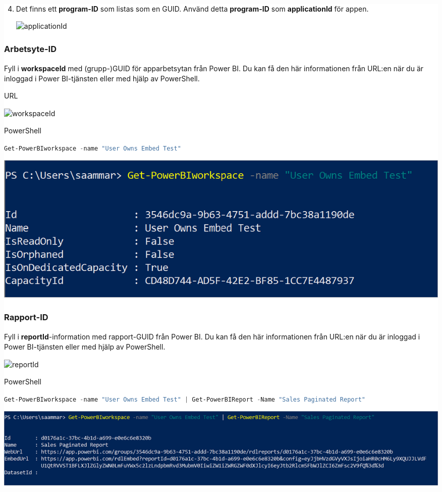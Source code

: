 4. Det finns ett **program-ID** som listas som en GUID. Använd detta **program-ID** som **applicationId** för appen.

    ![applicationId](media/embed-sample-for-your-organization/embed-sample-for-your-organization-043.png)

### <a name="workspace-id"></a>Arbetsyte-ID

Fyll i **workspaceId** med (grupp-)GUID för apparbetsytan från Power BI. Du kan få den här informationen från URL:en när du är inloggad i Power BI-tjänsten eller med hjälp av PowerShell.

URL <br>

![workspaceId](media/embed-paginated-reports-for-customers/groups-red-url.png)

PowerShell <br>

```powershell
Get-PowerBIworkspace -name "User Owns Embed Test"
```

   ![workspaceId från PowerShell](media/embed-paginated-reports-organization/powershell-get-powerbi-workspace.png)

### <a name="report-id"></a>Rapport-ID

Fyll i **reportId**-information med rapport-GUID från Power BI. Du kan få den här informationen från URL:en när du är inloggad i Power BI-tjänsten eller med hjälp av PowerShell.

![reportId](media/embed-paginated-reports-for-customers/rdl-report-url.png)

PowerShell <br>

```powershell
Get-PowerBIworkspace -name "User Owns Embed Test" | Get-PowerBIReport -Name "Sales Paginated Report"
```

![reportId från powershell](media/embed-paginated-reports-organization/powershell-get-powerbi-reportid.png)
